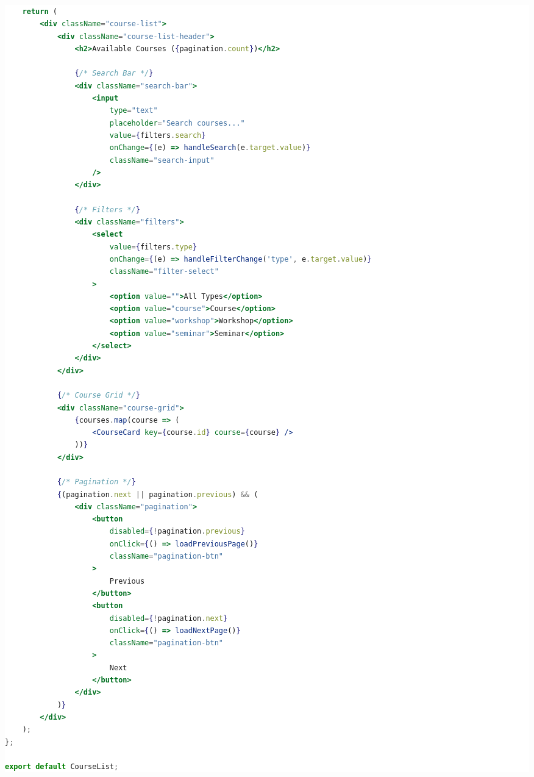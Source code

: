 ```jsx
    return (
        <div className="course-list">
            <div className="course-list-header">
                <h2>Available Courses ({pagination.count})</h2>

                {/* Search Bar */}
                <div className="search-bar">
                    <input
                        type="text"
                        placeholder="Search courses..."
                        value={filters.search}
                        onChange={(e) => handleSearch(e.target.value)}
                        className="search-input"
                    />
                </div>

                {/* Filters */}
                <div className="filters">
                    <select
                        value={filters.type}
                        onChange={(e) => handleFilterChange('type', e.target.value)}
                        className="filter-select"
                    >
                        <option value="">All Types</option>
                        <option value="course">Course</option>
                        <option value="workshop">Workshop</option>
                        <option value="seminar">Seminar</option>
                    </select>
                </div>
            </div>

            {/* Course Grid */}
            <div className="course-grid">
                {courses.map(course => (
                    <CourseCard key={course.id} course={course} />
                ))}
            </div>

            {/* Pagination */}
            {(pagination.next || pagination.previous) && (
                <div className="pagination">
                    <button
                        disabled={!pagination.previous}
                        onClick={() => loadPreviousPage()}
                        className="pagination-btn"
                    >
                        Previous
                    </button>
                    <button
                        disabled={!pagination.next}
                        onClick={() => loadNextPage()}
                        className="pagination-btn"
                    >
                        Next
                    </button>
                </div>
            )}
        </div>
    );
};

export default CourseList;
```